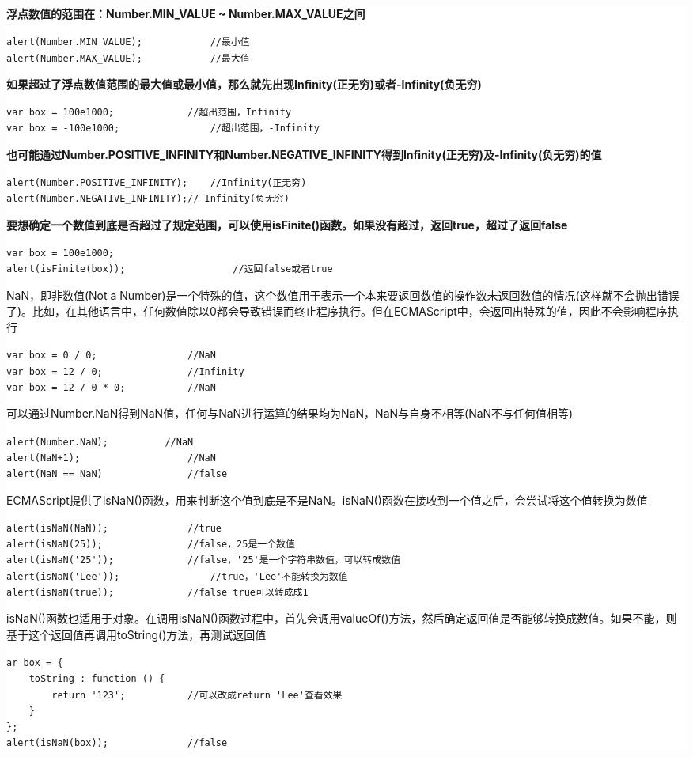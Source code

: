 **浮点数值的范围在：Number.MIN_VALUE ~ Number.MAX_VALUE之间**

```javascrip
alert(Number.MIN_VALUE);			//最小值
alert(Number.MAX_VALUE);			//最大值
```

**如果超过了浮点数值范围的最大值或最小值，那么就先出现Infinity(正无穷)或者-Infinity(负无穷)**

```javascrip
var box = 100e1000;				//超出范围，Infinity
var box = -100e1000;				//超出范围，-Infinity
```

**也可能通过Number.POSITIVE_INFINITY和Number.NEGATIVE_INFINITY得到Infinity(正无穷)及-Infinity(负无穷)的值**

```javascrip
alert(Number.POSITIVE_INFINITY);	//Infinity(正无穷)
alert(Number.NEGATIVE_INFINITY);//-Infinity(负无穷)
```

**要想确定一个数值到底是否超过了规定范围，可以使用isFinite()函数。如果没有超过，返回true，超过了返回false**

```javascrip
var box = 100e1000;
alert(isFinite(box));					//返回false或者true
```

NaN，即非数值(Not a Number)是一个特殊的值，这个数值用于表示一个本来要返回数值的操作数未返回数值的情况(这样就不会抛出错误了)。比如，在其他语言中，任何数值除以0都会导致错误而终止程序执行。但在ECMAScript中，会返回出特殊的值，因此不会影响程序执行

```javascrip
var box = 0 / 0;				//NaN
var box = 12 / 0;				//Infinity
var box = 12 / 0 * 0;			//NaN
```

可以通过Number.NaN得到NaN值，任何与NaN进行运算的结果均为NaN，NaN与自身不相等(NaN不与任何值相等)

```javascrip
alert(Number.NaN);			//NaN
alert(NaN+1);					//NaN
alert(NaN == NaN)				//false
```

ECMAScript提供了isNaN()函数，用来判断这个值到底是不是NaN。isNaN()函数在接收到一个值之后，会尝试将这个值转换为数值

```javascrip
alert(isNaN(NaN));				//true
alert(isNaN(25));				//false，25是一个数值
alert(isNaN('25'));				//false，'25'是一个字符串数值，可以转成数值
alert(isNaN('Lee'));				//true，'Lee'不能转换为数值
alert(isNaN(true));				//false	true可以转成成1
```

isNaN()函数也适用于对象。在调用isNaN()函数过程中，首先会调用valueOf()方法，然后确定返回值是否能够转换成数值。如果不能，则基于这个返回值再调用toString()方法，再测试返回值

```javascrip
ar box = {
	toString : function () {
		return '123';			//可以改成return 'Lee'查看效果
	}
};
alert(isNaN(box));				//false
```
